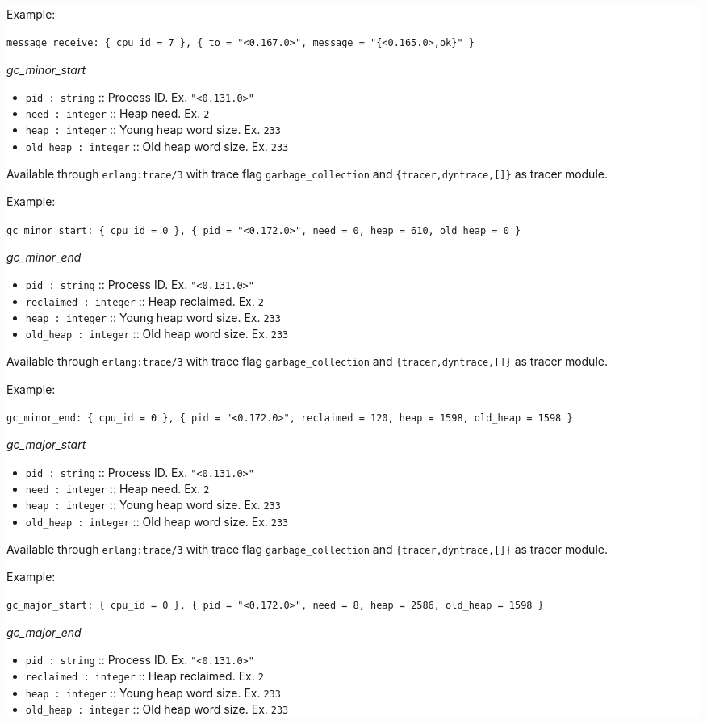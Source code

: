 Example:

```text
message_receive: { cpu_id = 7 }, { to = "<0.167.0>", message = "{<0.165.0>,ok}" }
```

*gc_minor_start*

* `pid : string` :: Process ID. Ex. `"<0.131.0>"`
* `need : integer` :: Heap need. Ex. `2`
* `heap : integer` :: Young heap word size. Ex. `233`
* `old_heap : integer` :: Old heap word size. Ex. `233`

Available through `erlang:trace/3` with trace flag `garbage_collection` and `{tracer,dyntrace,[]}` as tracer module.

Example:

```text
gc_minor_start: { cpu_id = 0 }, { pid = "<0.172.0>", need = 0, heap = 610, old_heap = 0 }
```

*gc_minor_end*

* `pid : string` :: Process ID. Ex. `"<0.131.0>"`
* `reclaimed : integer` :: Heap reclaimed. Ex. `2`
* `heap : integer` :: Young heap word size. Ex. `233`
* `old_heap : integer` :: Old heap word size. Ex. `233`

Available through `erlang:trace/3` with trace flag `garbage_collection` and `{tracer,dyntrace,[]}` as tracer module.

Example:

```text
gc_minor_end: { cpu_id = 0 }, { pid = "<0.172.0>", reclaimed = 120, heap = 1598, old_heap = 1598 }
```

*gc_major_start*

* `pid : string` :: Process ID. Ex. `"<0.131.0>"`
* `need : integer` :: Heap need. Ex. `2`
* `heap : integer` :: Young heap word size. Ex. `233`
* `old_heap : integer` :: Old heap word size. Ex. `233`

Available through `erlang:trace/3` with trace flag `garbage_collection` and `{tracer,dyntrace,[]}` as tracer module.

Example:

```text
gc_major_start: { cpu_id = 0 }, { pid = "<0.172.0>", need = 8, heap = 2586, old_heap = 1598 }
```

*gc_major_end*

* `pid : string` :: Process ID. Ex. `"<0.131.0>"`
* `reclaimed : integer` :: Heap reclaimed. Ex. `2`
* `heap : integer` :: Young heap word size. Ex. `233`
* `old_heap : integer` :: Old heap word size. Ex. `233`
